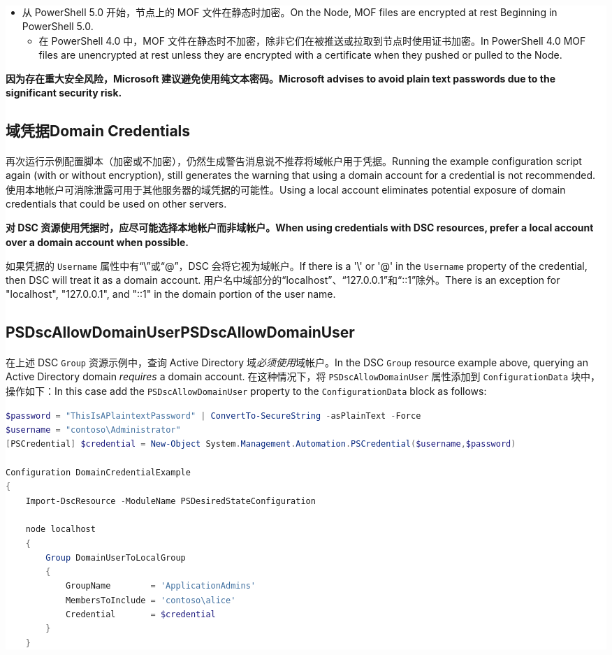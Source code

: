 - <span data-ttu-id="783a4-161">从 PowerShell 5.0 开始，节点上的 MOF 文件在静态时加密。</span><span class="sxs-lookup"><span data-stu-id="783a4-161">On the Node, MOF files are encrypted at rest Beginning in PowerShell 5.0.</span></span>
  - <span data-ttu-id="783a4-162">在 PowerShell 4.0 中，MOF 文件在静态时不加密，除非它们在被推送或拉取到节点时使用证书加密。</span><span class="sxs-lookup"><span data-stu-id="783a4-162">In PowerShell 4.0 MOF files are unencrypted at rest unless they are encrypted with a certificate when they pushed or pulled to the Node.</span></span>

<span data-ttu-id="783a4-163">**因为存在重大安全风险，Microsoft 建议避免使用纯文本密码。**</span><span class="sxs-lookup"><span data-stu-id="783a4-163">**Microsoft advises to avoid plain text passwords due to the significant security risk.**</span></span>

## <a name="domain-credentials"></a><span data-ttu-id="783a4-164">域凭据</span><span class="sxs-lookup"><span data-stu-id="783a4-164">Domain Credentials</span></span>

<span data-ttu-id="783a4-165">再次运行示例配置脚本（加密或不加密），仍然生成警告消息说不推荐将域帐户用于凭据。</span><span class="sxs-lookup"><span data-stu-id="783a4-165">Running the example configuration script again (with or without encryption), still generates the warning that using a domain account for a credential is not recommended.</span></span>
<span data-ttu-id="783a4-166">使用本地帐户可消除泄露可用于其他服务器的域凭据的可能性。</span><span class="sxs-lookup"><span data-stu-id="783a4-166">Using a local account eliminates potential exposure of domain credentials that could be used on other servers.</span></span>

<span data-ttu-id="783a4-167">**对 DSC 资源使用凭据时，应尽可能选择本地帐户而非域帐户。**</span><span class="sxs-lookup"><span data-stu-id="783a4-167">**When using credentials with DSC resources, prefer a local account over a domain account when possible.**</span></span>

<span data-ttu-id="783a4-168">如果凭据的 `Username` 属性中有“\\”或“\@”，DSC 会将它视为域帐户。</span><span class="sxs-lookup"><span data-stu-id="783a4-168">If there is a '\\' or '\@' in the `Username` property of the credential, then DSC will treat it as a domain account.</span></span>
<span data-ttu-id="783a4-169">用户名中域部分的“localhost”、“127.0.0.1”和“::1”除外。</span><span class="sxs-lookup"><span data-stu-id="783a4-169">There is an exception for "localhost", "127.0.0.1", and "::1" in the domain portion of the user name.</span></span>

## <a name="psdscallowdomainuser"></a><span data-ttu-id="783a4-170">PSDscAllowDomainUser</span><span class="sxs-lookup"><span data-stu-id="783a4-170">PSDscAllowDomainUser</span></span>

<span data-ttu-id="783a4-171">在上述 DSC `Group` 资源示例中，查询 Active Directory 域*必须使用*域帐户。</span><span class="sxs-lookup"><span data-stu-id="783a4-171">In the DSC `Group` resource example above, querying an Active Directory domain *requires* a domain account.</span></span>
<span data-ttu-id="783a4-172">在这种情况下，将 `PSDscAllowDomainUser` 属性添加到 `ConfigurationData` 块中，操作如下：</span><span class="sxs-lookup"><span data-stu-id="783a4-172">In this case add the `PSDscAllowDomainUser` property to the `ConfigurationData` block as follows:</span></span>

```powershell
$password = "ThisIsAPlaintextPassword" | ConvertTo-SecureString -asPlainText -Force
$username = "contoso\Administrator"
[PSCredential] $credential = New-Object System.Management.Automation.PSCredential($username,$password)

Configuration DomainCredentialExample
{
    Import-DscResource -ModuleName PSDesiredStateConfiguration

    node localhost
    {
        Group DomainUserToLocalGroup
        {
            GroupName        = 'ApplicationAdmins'
            MembersToInclude = 'contoso\alice'
            Credential       = $credential
        }
    }
```